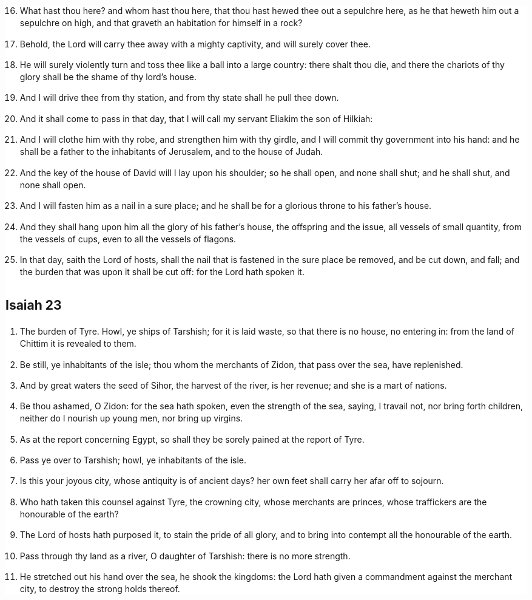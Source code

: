 16. What hast thou here? and whom hast thou here, that thou hast hewed thee out a sepulchre here, as he that heweth him out a sepulchre on high, and that graveth an habitation for himself in a rock?

17. Behold, the Lord will carry thee away with a mighty captivity, and will surely cover thee.

18. He will surely violently turn and toss thee like a ball into a large country: there shalt thou die, and there the chariots of thy glory shall be the shame of thy lord’s house.

19. And I will drive thee from thy station, and from thy state shall he pull thee down.

20. And it shall come to pass in that day, that I will call my servant Eliakim the son of Hilkiah:

21. And I will clothe him with thy robe, and strengthen him with thy girdle, and I will commit thy government into his hand: and he shall be a father to the inhabitants of Jerusalem, and to the house of Judah.

22. And the key of the house of David will I lay upon his shoulder; so he shall open, and none shall shut; and he shall shut, and none shall open.

23. And I will fasten him as a nail in a sure place; and he shall be for a glorious throne to his father’s house.

24. And they shall hang upon him all the glory of his father’s house, the offspring and the issue, all vessels of small quantity, from the vessels of cups, even to all the vessels of flagons.

25. In that day, saith the Lord of hosts, shall the nail that is fastened in the sure place be removed, and be cut down, and fall; and the burden that was upon it shall be cut off: for the Lord hath spoken it.  

## Isaiah 23

1. The burden of Tyre. Howl, ye ships of Tarshish; for it is laid waste, so that there is no house, no entering in: from the land of Chittim it is revealed to them.

2. Be still, ye inhabitants of the isle; thou whom the merchants of Zidon, that pass over the sea, have replenished.

3. And by great waters the seed of Sihor, the harvest of the river, is her revenue; and she is a mart of nations.

4. Be thou ashamed, O Zidon: for the sea hath spoken, even the strength of the sea, saying, I travail not, nor bring forth children, neither do I nourish up young men, nor bring up virgins.

5. As at the report concerning Egypt, so shall they be sorely pained at the report of Tyre.

6. Pass ye over to Tarshish; howl, ye inhabitants of the isle.

7. Is this your joyous city, whose antiquity is of ancient days? her own feet shall carry her afar off to sojourn.

8. Who hath taken this counsel against Tyre, the crowning city, whose merchants are princes, whose traffickers are the honourable of the earth?

9. The Lord of hosts hath purposed it, to stain the pride of all glory, and to bring into contempt all the honourable of the earth.

10. Pass through thy land as a river, O daughter of Tarshish: there is no more strength.

11. He stretched out his hand over the sea, he shook the kingdoms: the Lord hath given a commandment against the merchant city, to destroy the strong holds thereof.
